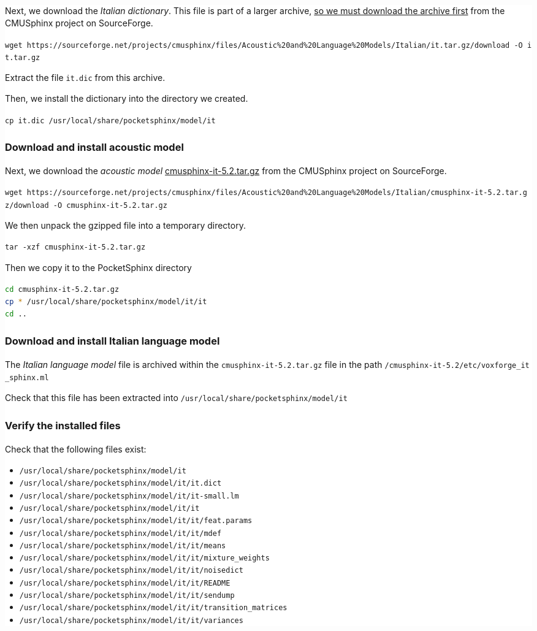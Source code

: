 Next, we download the _Italian dictionary_. This file is part of a larger archive, [so we must download the archive first](https://sourceforge.net/projects/cmusphinx/files/Acoustic%20and%20Language%20Models/Italian/it.tar.gz/download) from the CMUSphinx project on SourceForge.

`wget https://sourceforge.net/projects/cmusphinx/files/Acoustic%20and%20Language%20Models/Italian/it.tar.gz/download -O it.tar.gz`

Extract the file `it.dic` from this archive.

Then, we install the dictionary into the directory we created.

`cp it.dic /usr/local/share/pocketsphinx/model/it`

### Download and install acoustic model

Next, we download the _acoustic model_ [cmusphinx-it-5.2.tar.gz](https://sourceforge.net/projects/cmusphinx/files/Acoustic%20and%20Language%20Models/Italian/cmusphinx-it-5.2.tar.gz/download) from the CMUSphinx project on SourceForge.

`wget https://sourceforge.net/projects/cmusphinx/files/Acoustic%20and%20Language%20Models/Italian/cmusphinx-it-5.2.tar.gz/download -O cmusphinx-it-5.2.tar.gz`

We then  unpack the gzipped file into a temporary directory.

`tar -xzf cmusphinx-it-5.2.tar.gz`

Then we copy it to the PocketSphinx directory

```bash
cd cmusphinx-it-5.2.tar.gz
cp * /usr/local/share/pocketsphinx/model/it/it
cd ..
```

### Download and install Italian language model

The _Italian language model_ file is archived within the `cmusphinx-it-5.2.tar.gz` file in the path `/cmusphinx-it-5.2/etc/voxforge_it_sphinx.ml`

Check that this file has been extracted into
`/usr/local/share/pocketsphinx/model/it`

### Verify the installed files

Check that the following files exist:

* `/usr/local/share/pocketsphinx/model/it`
* `/usr/local/share/pocketsphinx/model/it/it.dict`
* `/usr/local/share/pocketsphinx/model/it/it-small.lm`
* `/usr/local/share/pocketsphinx/model/it/it`
* `/usr/local/share/pocketsphinx/model/it/it/feat.params`
* `/usr/local/share/pocketsphinx/model/it/it/mdef`
* `/usr/local/share/pocketsphinx/model/it/it/means`
* `/usr/local/share/pocketsphinx/model/it/it/mixture_weights`
* `/usr/local/share/pocketsphinx/model/it/it/noisedict`
* `/usr/local/share/pocketsphinx/model/it/it/README`
* `/usr/local/share/pocketsphinx/model/it/it/sendump`
* `/usr/local/share/pocketsphinx/model/it/it/transition_matrices`
* `/usr/local/share/pocketsphinx/model/it/it/variances`
